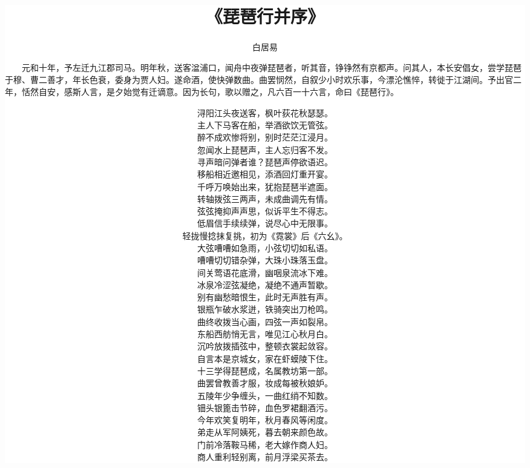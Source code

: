 

<h1 align='center'>《琵琶行并序》</h1>

<p align='center'>白居易</p>

&emsp;&emsp;元和十年，予左迁九江郡司马。明年秋，送客湓浦口，闻舟中夜弹琵琶者，听其音，铮铮然有京都声。问其人，本长安倡女，尝学琵琶于穆、曹二善才，年长色衰，委身为贾人妇。遂命酒，使快弹数曲。曲罢悯然，自叙少小时欢乐事，今漂沦憔悴，转徙于江湖间。予出官二年，恬然自安，感斯人言，是夕始觉有迁谪意。因为长句，歌以赠之，凡六百一十六言，命曰《琵琶行》。

<center>浔阳江头夜送客，枫叶荻花秋瑟瑟。</center>

<center>主人下马客在船，举酒欲饮无管弦。</center>

<center>醉不成欢惨将别，别时茫茫江浸月。</center>

<center>忽闻水上琵琶声，主人忘归客不发。</center>

<center>寻声暗问弹者谁？琵琶声停欲语迟。</center>

<center>移船相近邀相见，添酒回灯重开宴。</center>

<center>千呼万唤始出来，犹抱琵琶半遮面。</center>

<center>转轴拨弦三两声，未成曲调先有情。</center>

<center>弦弦掩抑声声思，似诉平生不得志。</center>

<center>低眉信手续续弹，说尽心中无限事。</center>

<center>轻拢慢捻抹复挑，初为《霓裳》后《六幺》。</center>

<center>大弦嘈嘈如急雨，小弦切切如私语。</center>

<center>嘈嘈切切错杂弹，大珠小珠落玉盘。</center>

<center>间关莺语花底滑，幽咽泉流冰下难。</center>

<center>冰泉冷涩弦凝绝，凝绝不通声暂歇。</center>

<center>别有幽愁暗恨生，此时无声胜有声。</center>

<center>银瓶乍破水浆迸，铁骑突出刀枪鸣。</center>

<center>曲终收拨当心画，四弦一声如裂帛。</center>

<center>东船西舫悄无言，唯见江心秋月白。</center>

<center>沉吟放拨插弦中，整顿衣裳起敛容。</center>

<center>自言本是京城女，家在虾蟆陵下住。</center>

<center>十三学得琵琶成，名属教坊第一部。</center>

<center>曲罢曾教善才服，妆成每被秋娘妒。</center>

<center>五陵年少争缠头，一曲红绡不知数。</center>

<center>钿头银篦击节碎，血色罗裙翻酒污。</center>

<center>今年欢笑复明年，秋月春风等闲度。</center>

<center>弟走从军阿姨死，暮去朝来颜色故。</center>

<center>门前冷落鞍马稀，老大嫁作商人妇。</center>

<center>商人重利轻别离，前月浮梁买茶去。</center>
